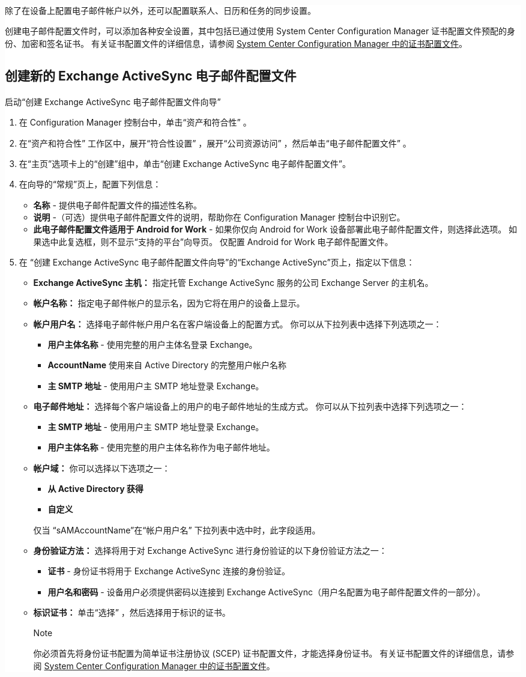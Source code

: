  除了在设备上配置电子邮件帐户以外，还可以配置联系人、日历和任务的同步设置。  

 创建电子邮件配置文件时，可以添加各种安全设置，其中包括已通过使用 System Center Configuration Manager 证书配置文件预配的身份、加密和签名证书。 有关证书配置文件的详细信息，请参阅 [System Center Configuration Manager 中的证书配置文件](/sccm/protect/deploy-use/introduction-to-certificate-profiles)。    

## <a name="create-a-new-exchange-activesync-email-profile"></a>创建新的 Exchange ActiveSync 电子邮件配置文件  

启动“创建 Exchange ActiveSync 电子邮件配置文件向导”  

1.  在 Configuration Manager 控制台中，单击“资产和符合性” 。  

2.  在“资产和符合性”  工作区中，展开“符合性设置” ，展开“公司资源访问” ，然后单击“电子邮件配置文件” 。  

3.  在“主页”选项卡上的“创建”组中，单击“创建 Exchange ActiveSync 电子邮件配置文件”。
4.  在向导的“常规”页上，配置下列信息：
    - **名称** - 提供电子邮件配置文件的描述性名称。
    - **说明** -（可选）提供电子邮件配置文件的说明，帮助你在 Configuration Manager 控制台中识别它。
    - **此电子邮件配置文件适用于 Android for Work** - 如果你仅向 Android for Work 设备部署此电子邮件配置文件，则选择此选项。 如果选中此复选框，则不显示“支持的平台”向导页。 仅配置 Android for Work 电子邮件配置文件。
4.  在  “创建 Exchange ActiveSync 电子邮件配置文件向导”的“Exchange ActiveSync”页上，指定以下信息：  

    -   **Exchange ActiveSync 主机：** 指定托管 Exchange ActiveSync 服务的公司 Exchange Server 的主机名。  

    -   **帐户名称：** 指定电子邮件帐户的显示名，因为它将在用户的设备上显示。  

    -   **帐户用户名：** 选择电子邮件帐户用户名在客户端设备上的配置方式。 你可以从下拉列表中选择下列选项之一：  

        -   **用户主体名称** - 使用完整的用户主体名登录 Exchange。  

        -   **AccountName** 使用来自 Active Directory 的完整用户帐户名称

        -   **主 SMTP 地址** - 使用用户主 SMTP 地址登录 Exchange。  

    -   **电子邮件地址：** 选择每个客户端设备上的用户的电子邮件地址的生成方式。 你可以从下拉列表中选择下列选项之一：  

        -   **主 SMTP 地址** - 使用用户主 SMTP 地址登录 Exchange。  

        -   **用户主体名称** - 使用完整的用户主体名称作为电子邮件地址。  

    -   **帐户域：** 你可以选择以下选项之一：  

        -   **从 Active Directory 获得**  

        -   **自定义**  

         仅当  “sAMAccountName”在“帐户用户名”  下拉列表中选中时，此字段适用。  

    -   **身份验证方法：** 选择将用于对 Exchange ActiveSync 进行身份验证的以下身份验证方法之一：  

        -   **证书** - 身份证书将用于 Exchange ActiveSync 连接的身份验证。  

        -   **用户名和密码** - 设备用户必须提供密码以连接到 Exchange ActiveSync（用户名配置为电子邮件配置文件的一部分）。  

    -   **标识证书：** 单击“选择”  ，然后选择用于标识的证书。  

        > [!NOTE]  
        >  你必须首先将身份证书配置为简单证书注册协议 (SCEP) 证书配置文件，才能选择身份证书。 有关证书配置文件的详细信息，请参阅 [System Center Configuration Manager 中的证书配置文件](/sccm/protect/deploy-use/introduction-to-certificate-profiles)。  
